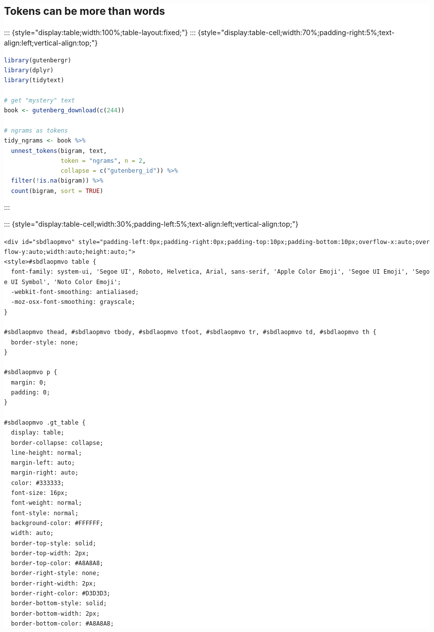 ## Tokens can be more than words

::: {style="display:table;width:100%;table-layout:fixed;"}
::: {style="display:table-cell;width:70%;padding-right:5%;text-align:left;vertical-align:top;"}
``` r
library(gutenbergr)
library(dplyr)
library(tidytext)

# get "mystery" text
book <- gutenberg_download(c(244))

# ngrams as tokens
tidy_ngrams <- book %>%
  unnest_tokens(bigram, text, 
                token = "ngrams", n = 2,
                collapse = c("gutenberg_id")) %>%
  filter(!is.na(bigram)) %>%
  count(bigram, sort = TRUE)
```
:::

::: {style="display:table-cell;width:30%;padding-left:5%;text-align:left;vertical-align:top;"}
```{=html}
<div id="sbdlaopmvo" style="padding-left:0px;padding-right:0px;padding-top:10px;padding-bottom:10px;overflow-x:auto;overflow-y:auto;width:auto;height:auto;">
<style>#sbdlaopmvo table {
  font-family: system-ui, 'Segoe UI', Roboto, Helvetica, Arial, sans-serif, 'Apple Color Emoji', 'Segoe UI Emoji', 'Segoe UI Symbol', 'Noto Color Emoji';
  -webkit-font-smoothing: antialiased;
  -moz-osx-font-smoothing: grayscale;
}

#sbdlaopmvo thead, #sbdlaopmvo tbody, #sbdlaopmvo tfoot, #sbdlaopmvo tr, #sbdlaopmvo td, #sbdlaopmvo th {
  border-style: none;
}

#sbdlaopmvo p {
  margin: 0;
  padding: 0;
}

#sbdlaopmvo .gt_table {
  display: table;
  border-collapse: collapse;
  line-height: normal;
  margin-left: auto;
  margin-right: auto;
  color: #333333;
  font-size: 16px;
  font-weight: normal;
  font-style: normal;
  background-color: #FFFFFF;
  width: auto;
  border-top-style: solid;
  border-top-width: 2px;
  border-top-color: #A8A8A8;
  border-right-style: none;
  border-right-width: 2px;
  border-right-color: #D3D3D3;
  border-bottom-style: solid;
  border-bottom-width: 2px;
  border-bottom-color: #A8A8A8;
```